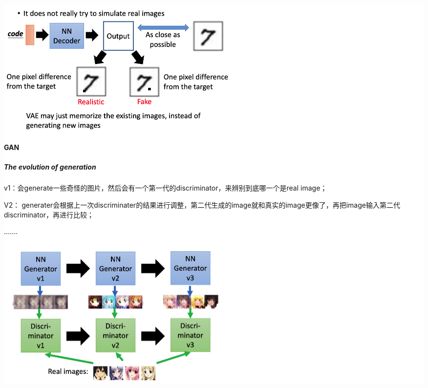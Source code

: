 <img src="../image/image-20200629174600157.png" alt="image-20200629174600157" style="zoom:50%;" />

#### GAN

##### The evolution of generation

v1：会generate一些奇怪的图片，然后会有一个第一代的discriminator，来辨别到底哪一个是real image；

V2： generater会根据上一次discriminater的结果进行调整，第二代生成的image就和真实的image更像了，再把image输入第二代discriminator，再进行比较；

.......

<img src="../image/image-20200629175524852.png" alt="image-20200629175524852" style="zoom:50%;" />

